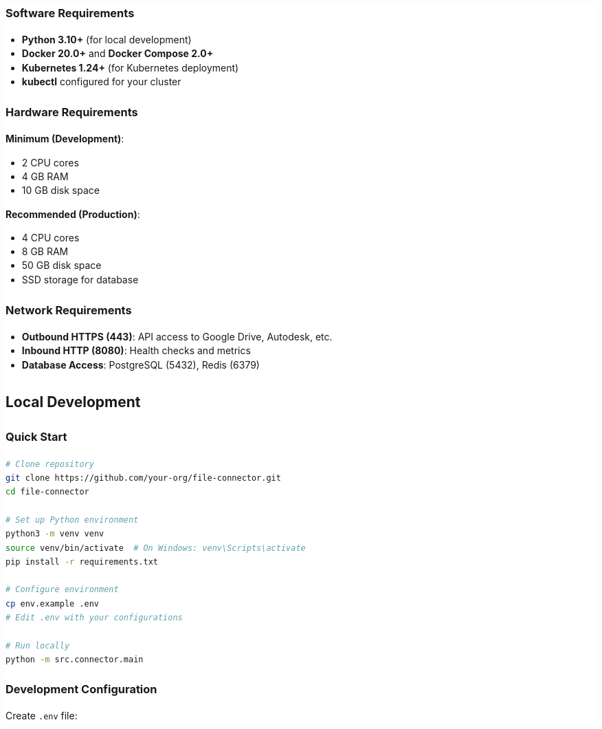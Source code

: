 ### Software Requirements

- **Python 3.10+** (for local development)
- **Docker 20.0+** and **Docker Compose 2.0+**
- **Kubernetes 1.24+** (for Kubernetes deployment)
- **kubectl** configured for your cluster

### Hardware Requirements

**Minimum (Development)**:
- 2 CPU cores
- 4 GB RAM
- 10 GB disk space

**Recommended (Production)**:
- 4 CPU cores
- 8 GB RAM
- 50 GB disk space
- SSD storage for database

### Network Requirements

- **Outbound HTTPS (443)**: API access to Google Drive, Autodesk, etc.
- **Inbound HTTP (8080)**: Health checks and metrics
- **Database Access**: PostgreSQL (5432), Redis (6379)

## Local Development

### Quick Start

```bash
# Clone repository
git clone https://github.com/your-org/file-connector.git
cd file-connector

# Set up Python environment
python3 -m venv venv
source venv/bin/activate  # On Windows: venv\Scripts\activate
pip install -r requirements.txt

# Configure environment
cp env.example .env
# Edit .env with your configurations

# Run locally
python -m src.connector.main
```

### Development Configuration

Create `.env` file:
